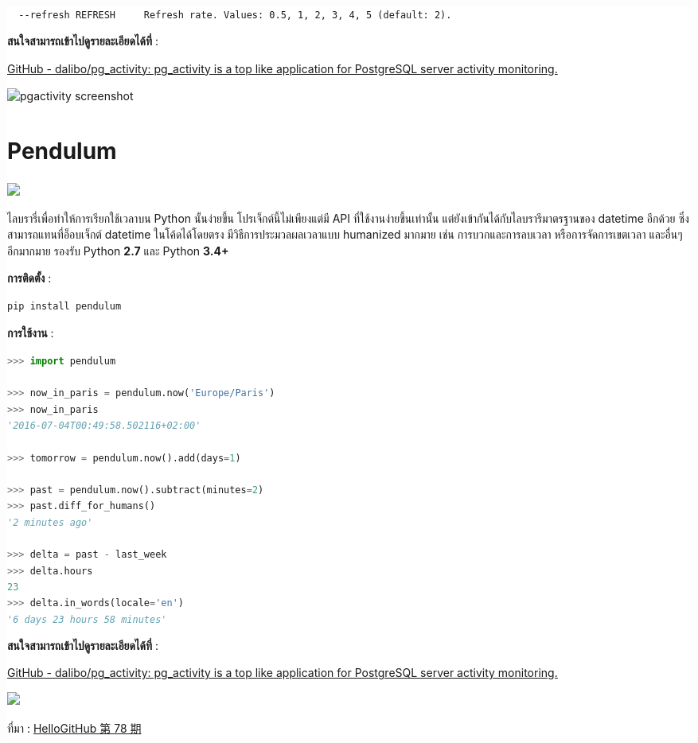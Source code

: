 ```shell
  --refresh REFRESH     Refresh rate. Values: 0.5, 1, 2, 3, 4, 5 (default: 2).
```

**สนใจสามารถเข้าไปดูรายละเอียดได้ที่** :

[GitHub - dalibo/pg_activity: pg_activity is a top like application for PostgreSQL server activity monitoring.](https://github.com/dalibo/pg_activity)

![pgactivity screenshot](https://camo.githubusercontent.com/bff0aaefca67fc68d4b3655403a5a70d730990080062e736acae84107feb7aeb/68747470733a2f2f7261772e6769746875622e636f6d2f64616c69626f2f70675f61637469766974792f6d61737465722f646f63732f696d67732f73637265656e73686f742e706e67)

# Pendulum

![](https://cdn.discordapp.com/attachments/372372440334073859/1025158517369339974/unknown.png)

ไลบรารี่เพื่อทำให้การเรียกใช้เวลาบน Python นั้นง่ายขึ้น โปรเจ็กต์นี้ไม่เพียงแต่มี API ที่ใช้งานง่ายขึ้นเท่านั้น แต่ยังเข้ากันได้กับไลบรารีมาตรฐานของ datetime อีกด้วย ซึ่งสามารถแทนที่อ็อบเจ็กต์ datetime ในโค้ดได้โดยตรง มีวิธีการประมวลผลเวลาแบบ humanized มากมาย เช่น การบวกและการลบเวลา หรือการจัดการเขตเวลา และอื่นๆอีกมากมาย รองรับ Python **2.7** และ Python **3.4+**

**การติดตั้ง** :

```shell
pip install pendulum
```

**การใช้งาน** :

```python
>>> import pendulum

>>> now_in_paris = pendulum.now('Europe/Paris')
>>> now_in_paris
'2016-07-04T00:49:58.502116+02:00'

>>> tomorrow = pendulum.now().add(days=1)

>>> past = pendulum.now().subtract(minutes=2)
>>> past.diff_for_humans()
'2 minutes ago'

>>> delta = past - last_week
>>> delta.hours
23
>>> delta.in_words(locale='en')
'6 days 23 hours 58 minutes'
```

**สนใจสามารถเข้าไปดูรายละเอียดได้ที่** :

[GitHub - dalibo/pg_activity: pg_activity is a top like application for PostgreSQL server activity monitoring.](https://github.com/dalibo/pg_activity)

![](https://cdn.discordapp.com/attachments/372372440334073859/1025159649684619294/unknown.png)

ที่มา : [HelloGitHub 第 78 期](https://hellogithub.com/periodical/volume/78/)